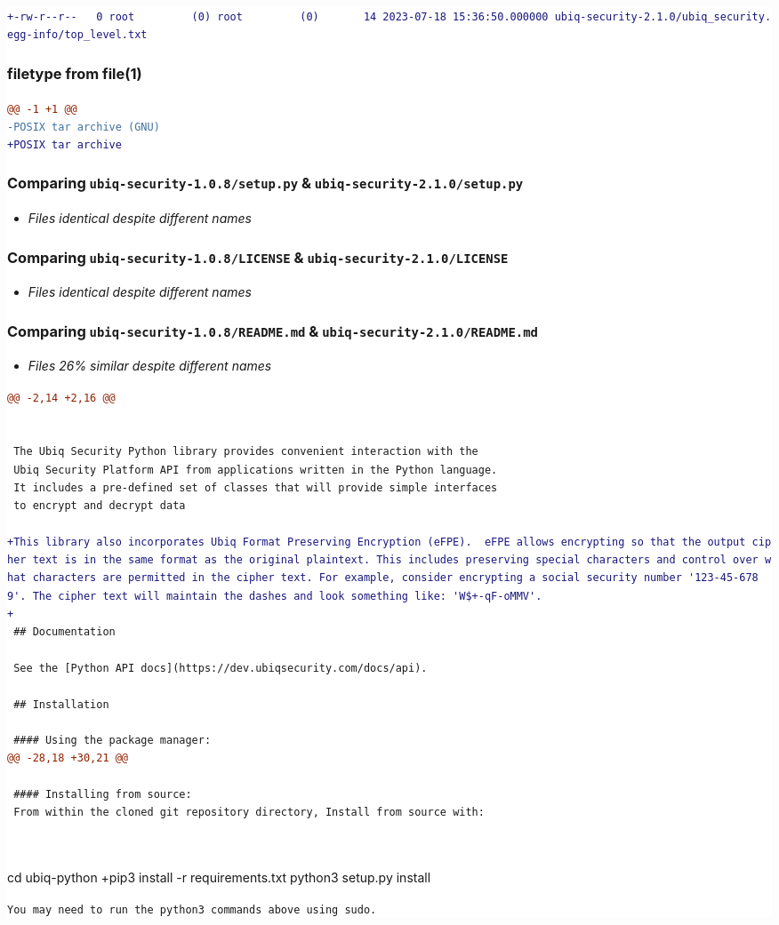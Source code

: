 ```diff
+-rw-r--r--   0 root         (0) root         (0)       14 2023-07-18 15:36:50.000000 ubiq-security-2.1.0/ubiq_security.egg-info/top_level.txt
```

### filetype from file(1)

```diff
@@ -1 +1 @@
-POSIX tar archive (GNU)
+POSIX tar archive
```

### Comparing `ubiq-security-1.0.8/setup.py` & `ubiq-security-2.1.0/setup.py`

 * *Files identical despite different names*

### Comparing `ubiq-security-1.0.8/LICENSE` & `ubiq-security-2.1.0/LICENSE`

 * *Files identical despite different names*

### Comparing `ubiq-security-1.0.8/README.md` & `ubiq-security-2.1.0/README.md`

 * *Files 26% similar despite different names*

```diff
@@ -2,14 +2,16 @@
 
 
 The Ubiq Security Python library provides convenient interaction with the
 Ubiq Security Platform API from applications written in the Python language.
 It includes a pre-defined set of classes that will provide simple interfaces
 to encrypt and decrypt data
 
+This library also incorporates Ubiq Format Preserving Encryption (eFPE).  eFPE allows encrypting so that the output cipher text is in the same format as the original plaintext. This includes preserving special characters and control over what characters are permitted in the cipher text. For example, consider encrypting a social security number '123-45-6789'. The cipher text will maintain the dashes and look something like: 'W$+-qF-oMMV'.
+
 ## Documentation
 
 See the [Python API docs](https://dev.ubiqsecurity.com/docs/api).
 
 ## Installation
 
 #### Using the package manager:
@@ -28,18 +30,21 @@
 
 #### Installing from source:
 From within the cloned git repository directory, Install from source with:
 
 
 ```
 cd ubiq-python
+pip3 install -r requirements.txt
 python3 setup.py install
 ```
 You may need to run the python3 commands above using sudo.
 
 ```